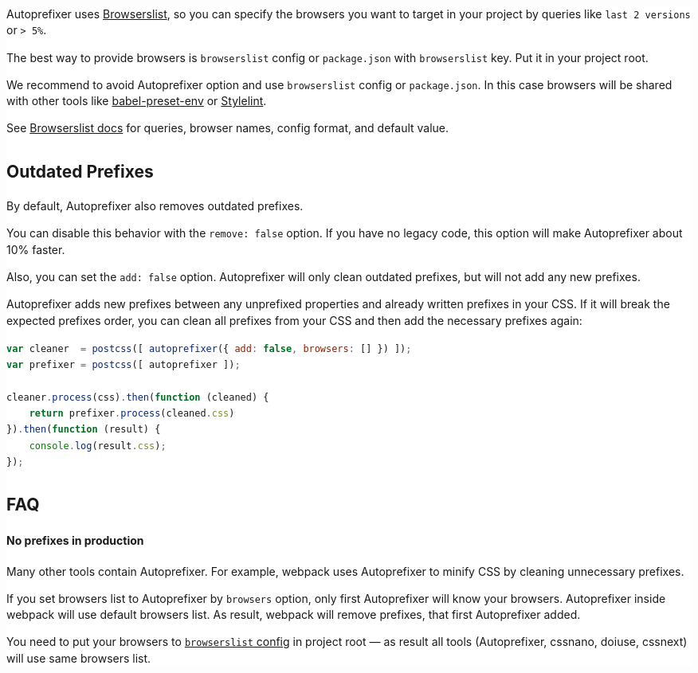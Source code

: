 Autoprefixer uses [Browserslist], so you can specify the browsers
you want to target in your project by queries like `last 2 versions`
or `> 5%`.

The best way to provide browsers is `browserslist` config
or `package.json` with `browserslist` key. Put it in your project root.

We recommend to avoid Autoprefixer option and use `browserslist` config
or `package.json`. In this case browsers will be shared with other tools
like [babel-preset-env] or [Stylelint].

See [Browserslist docs] for queries, browser names, config format,
and default value.

[Browserslist docs]: https://github.com/ai/browserslist#queries
[babel-preset-env]:  https://github.com/babel/babel-preset-env
[Browserslist]:      https://github.com/ai/browserslist
[Stylelint]:         http://stylelint.io/

## Outdated Prefixes

By default, Autoprefixer also removes outdated prefixes.

You can disable this behavior with the `remove: false` option. If you have
no legacy code, this option will make Autoprefixer about 10% faster.

Also, you can set the `add: false` option. Autoprefixer will only clean outdated
prefixes, but will not add any new prefixes.

Autoprefixer adds new prefixes between any unprefixed properties and already
written prefixes in your CSS. If it will break the expected prefixes order,
you can clean all prefixes from your CSS and then
add the necessary prefixes again:

```js
var cleaner  = postcss([ autoprefixer({ add: false, browsers: [] }) ]);
var prefixer = postcss([ autoprefixer ]);

cleaner.process(css).then(function (cleaned) {
    return prefixer.process(cleaned.css)
}).then(function (result) {
    console.log(result.css);
});
```

## FAQ

#### No prefixes in production

Many other tools contain Autoprefixer. For example, webpack uses Autoprefixer
to minify CSS by cleaning unnecessary prefixes.

If you set browsers list to Autoprefixer by `browsers` option, only first
Autoprefixer will know your browsers. Autoprefixer inside webpack will use
default browsers list. As result, webpack will remove prefixes, that first
Autoprefixer added.

You need to put your browsers to [`browserslist` config] in project root —
as result all tools (Autoprefixer, cssnano, doiuse, cssnext) will use same
browsers list.


[interactive demo]: http://autoprefixer.github.io/
[@autoprefixer]:    https://twitter.com/autoprefixer
[recommended]:      https://developers.google.com/web/tools/setup/setup-buildtools#dont-trip-up-with-vendor-prefixes
[Can I Use]:        http://caniuse.com/
[PostCSS]:          https://github.com/postcss/postcss
[ci-img]:           https://travis-ci.org/postcss/autoprefixer.svg
[ci]:               https://travis-ci.org/postcss/autoprefixer
[27 special hacks]: https://github.com/postcss/autoprefixer/tree/master/lib/hacks
[Can I Use]: http://caniuse.com/
[`browserslist` config]: https://github.com/ai/browserslist#config-file
[postcss-flexbugs-fixes]: https://github.com/luisrudge/postcss-flexbugs-fixes
[cssnext]:                https://github.com/MoOx/postcss-cssnext
[Oldie]:                  https://github.com/jonathantneal/oldie
[list with all supported]: https://github.com/postcss/autoprefixer/wiki/support-list
[Can I Use]:               http://caniuse.com/
[postcss-gradientfixer]: https://github.com/hallvors/postcss-gradientfixer
[postcss-flexboxfixer]:  https://github.com/hallvors/postcss-flexboxfixer
[postcss-unprefix]:      https://github.com/yisibl/postcss-unprefix
[other PostCSS plugins]: https://github.com/postcss/postcss#plugins
[gulp-postcss]:          https://github.com/postcss/gulp-postcss
[other PostCSS plugins]: https://github.com/postcss/postcss#plugins
[postcss-loader]:        https://github.com/postcss/postcss-loader
[webpack]:               http://webpack.github.io/
[other PostCSS plugins]: https://github.com/postcss/postcss#plugins
[grunt-postcss]:         https://github.com/nDmitry/grunt-postcss
[middleman-autoprefixer]: https://github.com/middleman/middleman-autoprefixer
[autoprefixer-rails]:     https://github.com/ai/autoprefixer-rails
[broccoli-postcss]:       https://github.com/jeffjewiss/broccoli-postcss
[postcss-brunch]:         https://github.com/iamvdo/postcss-brunch
[less-plugin-autoprefix]: https://github.com/less/less-plugin-autoprefix
[autoprefixer-stylus]:    https://github.com/jenius/autoprefixer-stylus
[autoprefixer-rails#compass]:     https://github.com/ai/autoprefixer-rails#compass
[postcss-js]: https://github.com/postcss/postcss-js
[Free Style]: https://github.com/blakeembrey/free-style
[postcss-cli]: https://github.com/postcss/postcss-cli
[html-autoprefixer]: https://github.com/RebelMail/html-autoprefixer
[standalone build]:  https://raw.github.com/ai/autoprefixer-rails/master/vendor/autoprefixer.js
[PostCSS]:           https://github.com/postcss/postcss
[Gulp]:  http://gulpjs.com/
[PostCSS warning API]: https://github.com/postcss/postcss/blob/master/docs/api.md#warning-class
[usage statistics]: https://github.com/ai/browserslist#custom-usage-data
[PostCSS API]:      https://github.com/postcss/postcss/blob/master/docs/api.md